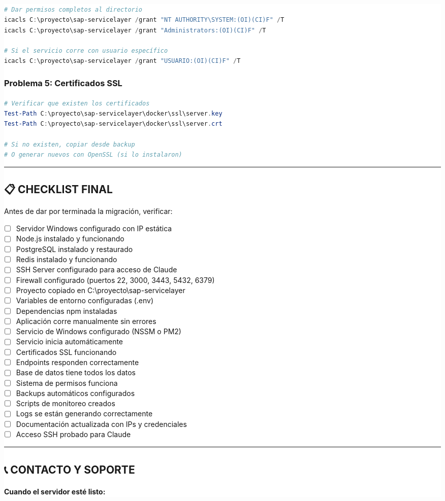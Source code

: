 ```powershell
# Dar permisos completos al directorio
icacls C:\proyecto\sap-servicelayer /grant "NT AUTHORITY\SYSTEM:(OI)(CI)F" /T
icacls C:\proyecto\sap-servicelayer /grant "Administrators:(OI)(CI)F" /T

# Si el servicio corre con usuario específico
icacls C:\proyecto\sap-servicelayer /grant "USUARIO:(OI)(CI)F" /T
```

### Problema 5: Certificados SSL

```powershell
# Verificar que existen los certificados
Test-Path C:\proyecto\sap-servicelayer\docker\ssl\server.key
Test-Path C:\proyecto\sap-servicelayer\docker\ssl\server.crt

# Si no existen, copiar desde backup
# O generar nuevos con OpenSSL (si lo instalaron)
```

---

## 📋 CHECKLIST FINAL

Antes de dar por terminada la migración, verificar:

- [ ] Servidor Windows configurado con IP estática
- [ ] Node.js instalado y funcionando
- [ ] PostgreSQL instalado y restaurado
- [ ] Redis instalado y funcionando
- [ ] SSH Server configurado para acceso de Claude
- [ ] Firewall configurado (puertos 22, 3000, 3443, 5432, 6379)
- [ ] Proyecto copiado en C:\proyecto\sap-servicelayer
- [ ] Variables de entorno configuradas (.env)
- [ ] Dependencias npm instaladas
- [ ] Aplicación corre manualmente sin errores
- [ ] Servicio de Windows configurado (NSSM o PM2)
- [ ] Servicio inicia automáticamente
- [ ] Certificados SSL funcionando
- [ ] Endpoints responden correctamente
- [ ] Base de datos tiene todos los datos
- [ ] Sistema de permisos funciona
- [ ] Backups automáticos configurados
- [ ] Scripts de monitoreo creados
- [ ] Logs se están generando correctamente
- [ ] Documentación actualizada con IPs y credenciales
- [ ] Acceso SSH probado para Claude

---

## 📞 CONTACTO Y SOPORTE

**Cuando el servidor esté listo:**

